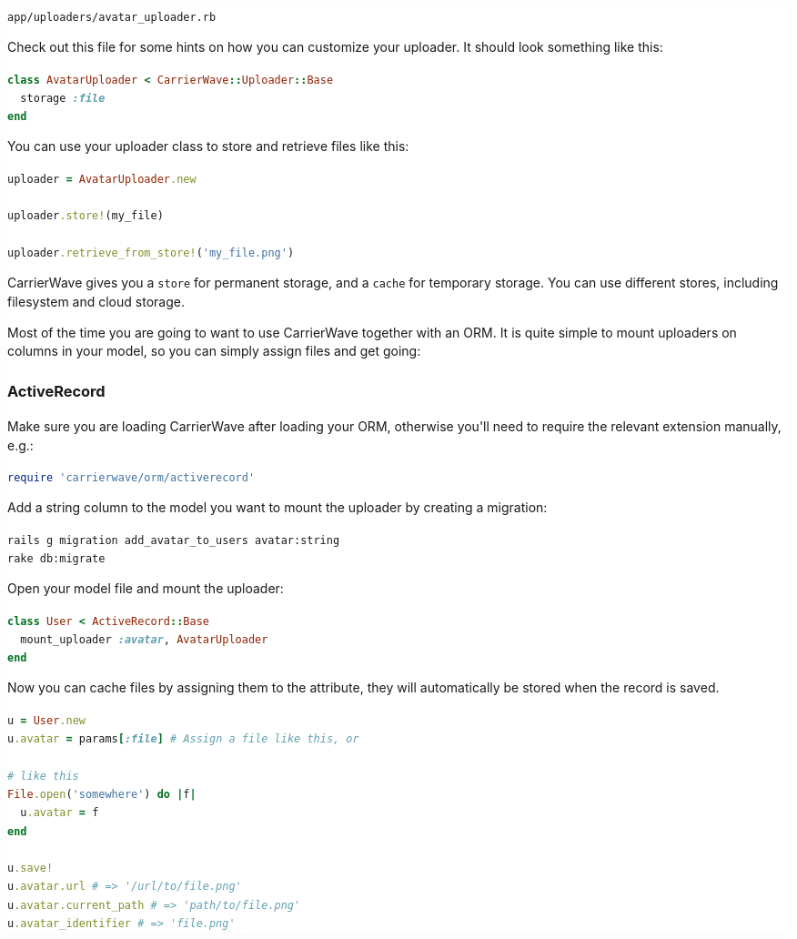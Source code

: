 	app/uploaders/avatar_uploader.rb

Check out this file for some hints on how you can customize your uploader. It
should look something like this:

```ruby
class AvatarUploader < CarrierWave::Uploader::Base
  storage :file
end
```

You can use your uploader class to store and retrieve files like this:

```ruby
uploader = AvatarUploader.new

uploader.store!(my_file)

uploader.retrieve_from_store!('my_file.png')
```

CarrierWave gives you a `store` for permanent storage, and a `cache` for
temporary storage. You can use different stores, including filesystem
and cloud storage.

Most of the time you are going to want to use CarrierWave together with an ORM.
It is quite simple to mount uploaders on columns in your model, so you can
simply assign files and get going:

### ActiveRecord

Make sure you are loading CarrierWave after loading your ORM, otherwise you'll
need to require the relevant extension manually, e.g.:

```ruby
require 'carrierwave/orm/activerecord'
```

Add a string column to the model you want to mount the uploader by creating
a migration:


	rails g migration add_avatar_to_users avatar:string
	rake db:migrate

Open your model file and mount the uploader:

```ruby
class User < ActiveRecord::Base
  mount_uploader :avatar, AvatarUploader
end
```

Now you can cache files by assigning them to the attribute, they will
automatically be stored when the record is saved.

```ruby
u = User.new
u.avatar = params[:file] # Assign a file like this, or

# like this
File.open('somewhere') do |f|
  u.avatar = f
end

u.save!
u.avatar.url # => '/url/to/file.png'
u.avatar.current_path # => 'path/to/file.png'
u.avatar_identifier # => 'file.png'
```
